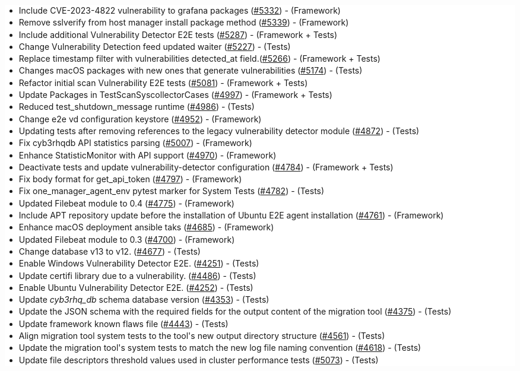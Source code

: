 - Include CVE-2023-4822 vulnerability to grafana packages ([#5332](https://github.com/cyb3rhq/cyb3rhq-qa/pull/5332)) \- (Framework)
- Remove sslverify from host manager install package method ([#5339](https://github.com/cyb3rhq/cyb3rhq-qa/pull/5339)) \- (Framework)
- Include additional Vulnerability Detector E2E tests ([#5287](https://github.com/cyb3rhq/cyb3rhq-qa/pull/5287)) \- (Framework + Tests)
- Change Vulnerability Detection feed updated waiter ([#5227](https://github.com/cyb3rhq/cyb3rhq-qa/pull/5227)) \- (Tests)
- Replace timestamp filter with vulnerabilities detected_at field.([#5266](https://github.com/cyb3rhq/cyb3rhq-qa/pull/5266)) \- (Framework + Tests)
- Changes macOS packages with new ones that generate vulnerabilities ([#5174](https://github.com/cyb3rhq/cyb3rhq-qa/pull/5174)) \- (Tests)
- Refactor initial scan Vulnerability E2E tests ([#5081](https://github.com/cyb3rhq/cyb3rhq-qa/pull/5081)) \- (Framework + Tests)
- Update Packages in TestScanSyscollectorCases ([#4997](https://github.com/cyb3rhq/cyb3rhq-qa/pull/4997)) \- (Framework + Tests)
- Reduced test_shutdown_message runtime ([#4986](https://github.com/cyb3rhq/cyb3rhq-qa/pull/4986)) \- (Tests)
- Change e2e vd configuration keystore ([#4952](https://github.com/cyb3rhq/cyb3rhq-qa/pull/4952)) \- (Framework)
- Updating tests after removing references to the legacy vulnerability detector module ([#4872](https://github.com/cyb3rhq/cyb3rhq-qa/pull/4872)) \- (Tests)
- Fix cyb3rhqdb API statistics parsing ([#5007](https://github.com/cyb3rhq/cyb3rhq-qa/pull/5007)) \- (Framework)
- Enhance StatisticMonitor with API support ([#4970](https://github.com/cyb3rhq/cyb3rhq-qa/pull/4970)) \- (Framework)
- Deactivate tests and update vulnerability-detector configuration ([#4784](https://github.com/cyb3rhq/cyb3rhq-qa/pull/4784)) \- (Framework + Tests)
- Fix body format for get_api_token ([#4797](https://github.com/cyb3rhq/cyb3rhq-qa/pull/4797)) \- (Framework)
- Fix one_manager_agent_env pytest marker for System Tests ([#4782](https://github.com/cyb3rhq/cyb3rhq-qa/pull/4782)) \- (Tests)
- Updated Filebeat module to 0.4 ([#4775](https://github.com/cyb3rhq/cyb3rhq-qa/pull/4775)) \- (Framework)
- Include APT repository update before the installation of Ubuntu E2E agent installation ([#4761](https://github.com/cyb3rhq/cyb3rhq-qa/pull/4761)) \- (Framework)
- Enhance macOS deployment ansible taks ([#4685](https://github.com/cyb3rhq/cyb3rhq-qa/pull/4685)) \- (Framework)
- Updated Filebeat module to 0.3 ([#4700](https://github.com/cyb3rhq/cyb3rhq-qa/pull/4700)) \- (Framework)
- Change database v13 to v12. ([#4677](https://github.com/cyb3rhq/cyb3rhq-qa/pull/4677)) \- (Tests)
- Enable Windows Vulnerability Detector E2E. ([#4251](https://github.com/cyb3rhq/cyb3rhq-qa/pull/4251)) \- (Tests)
- Update certifi library due to a vulnerability. ([#4486](https://github.com/cyb3rhq/cyb3rhq-qa/pull/4486)) \- (Tests)
- Enable Ubuntu Vulnerability Detector E2E. ([#4252](https://github.com/cyb3rhq/cyb3rhq-qa/pull/4252)) \- (Tests)
- Update _cyb3rhq_db_ schema database version ([#4353](https://github.com/cyb3rhq/cyb3rhq-qa/pull/4353)) \- (Tests)
- Update the JSON schema with the required fields for the output content of the migration tool ([#4375](https://github.com/cyb3rhq/cyb3rhq-qa/pull/4375)) \- (Tests)
- Update framework known flaws file ([#4443](https://github.com/cyb3rhq/cyb3rhq-qa/pull/4443)) \- (Tests)
- Align migration tool system tests to the tool's new output directory structure ([#4561](https://github.com/cyb3rhq/cyb3rhq-qa/pull/4561)) \- (Tests)
- Update the migration tool's system tests to match the new log file naming convention ([#4618](https://github.com/cyb3rhq/cyb3rhq-qa/pull/4618)) \- (Tests)
- Update file descriptors threshold values used in cluster performance tests ([#5073](https://github.com/cyb3rhq/cyb3rhq-qa/pull/5073)) \- (Tests)
